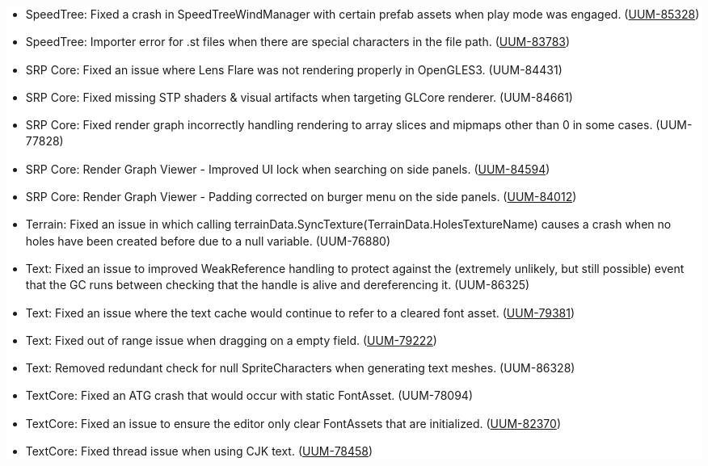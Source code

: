 - SpeedTree: Fixed a crash in SpeedTreeWindManager with certain prefab assets when play mode was engaged.
    ([UUM-85328](https://issuetracker.unity3d.com/issues/crash-on-anonymous-namespace-preparetreesandwritewindparamsjobdata-execute-when-entering-play-mode-on-a-specific-project-1))

- SpeedTree: Importer error for .st files when there are special characters in the file path.
    ([UUM-83783](https://issuetracker.unity3d.com/issues/speedtree-importer-fails-to-import-st-files-when-path-to-the-project-includes-a-special-character))

- SRP Core: Fixed an issue where Lens Flare was not rendering properly in OpenGLES3.
    (UUM-84431)

- SRP Core: Fixed missing STP shaders &amp; visual artifacts when targeting GLCore renderer.
    (UUM-84661)

- SRP Core: Fixed render graph incorrectly handling rendering to array slices and mipmaps other than 0 in some cases.
    (UUM-77828)

- SRP Core: Render Graph Viewer - Improved UI lock when searching on side panels.
    ([UUM-84594](https://issuetracker.unity3d.com/issues/the-editor-freezes-on-rendergraphviewer-dot-repaint-when-entering-too-many-characters-in-search-fields-without-character-limits))

- SRP Core: Render Graph Viewer - Padding corrected on burger menu on the side panels.
    ([UUM-84012](https://issuetracker.unity3d.com/issues/render-graphs-kebab-menu-buttons-are-missing-padding-and-highlight-is-uneven-when-hovered-over))

- Terrain: Fixed an issue in which calling terrainData.SyncTexture\(TerrainData.HolesTextureName\) causes a crash when no holes have been created before due to a null variable.
    (UUM-76880)

- Text: Fixed an issue to improved WeakReference handling to protect against the \(extremely unlikely, but still possible\) event that the GC runs between checking that the handle is alive and dereferencing it.
    (UUM-86325)

- Text: Fixed an issue where the text cache would continue to refer to a cleared font asset.
    ([UUM-79381](https://issuetracker.unity3d.com/issues/the-fallback-source-continues-to-refer-to-the-clearfontassetdataed-glyph-after-clearfontassetdata-is-applied))

- Text: Fixed out of range issue when dragging on a empty field.
    ([UUM-79222](https://issuetracker.unity3d.com/issues/argumentoutofrangeexception-is-thrown-when-continuously-clicking-the-textfield-and-dragging))

- Text: Removed redundant check for null SpriteCharacters when generating text meshes.
    (UUM-86328)

- TextCore: Fixed an ATG crash that would occur with static FontAsset.
    (UUM-78094)

- TextCore: Fixed an issue to ensure the editor only clear FontAssets that are initialized.
    ([UUM-82370](https://issuetracker.unity3d.com/issues/tmp-fontasset-dot-clearatlastextures-set-the-size-of-atlases-to-1x1-when-setatlassizetozero-is-true-resulting-in-a-constant-clearing-of-atlases-of-size-1x1-on-editor-shutdown))

- TextCore: Fixed thread issue when using CJK text.
    ([UUM-78458](https://issuetracker.unity3d.com/issues/unityexception-get-bytes-can-only-be-called-from-the-main-thread-dot-error-is-thrown-when-asset-name-contains-chinese-characters))
